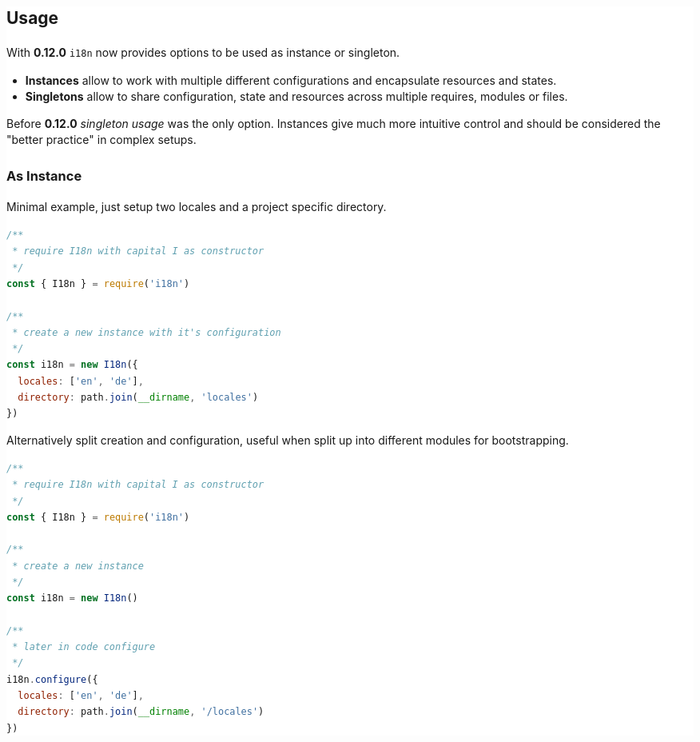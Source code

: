 
## Usage

With __0.12.0__ `i18n` now provides options to be used as instance or singleton.

- __Instances__ allow to work with multiple different configurations and encapsulate resources and states.
- __Singletons__ allow to share configuration, state and resources across multiple requires, modules or files.

Before __0.12.0__ _singleton usage_ was the only option. Instances give much more intuitive control and should be considered the "better practice" in complex setups.

### As Instance

Minimal example, just setup two locales and a project specific directory.

```js
/**
 * require I18n with capital I as constructor
 */
const { I18n } = require('i18n')

/**
 * create a new instance with it's configuration
 */
const i18n = new I18n({
  locales: ['en', 'de'],
  directory: path.join(__dirname, 'locales')
})
```

Alternatively split creation and configuration, useful when split up into different modules for bootstrapping.

```js
/**
 * require I18n with capital I as constructor
 */
const { I18n } = require('i18n')

/**
 * create a new instance
 */
const i18n = new I18n()

/**
 * later in code configure
 */
i18n.configure({
  locales: ['en', 'de'],
  directory: path.join(__dirname, '/locales')
})
```


[npm-image]: https://badge.fury.io/js/i18n.svg
[npm-url]: https://www.npmjs.com/package/i18n
[travis-image]: https://travis-ci.org/mashpie/i18n-node.svg?branch=master
[travis-url]: https://travis-ci.org/mashpie/i18n-node
[coveralls-image]: https://coveralls.io/repos/github/mashpie/i18n-node/badge.svg?branch=master
[coveralls-url]: https://coveralls.io/github/mashpie/i18n-node?branch=master
[snyk-image]: https://snyk.io/test/npm/i18n/badge.svg
[snyk-url]: https://snyk.io/test/npm/i18n
[fossa-image]: https://app.fossa.com/api/projects/git%2Bgithub.com%2Fmashpie%2Fi18n-node.svg?type=shield
[fossa-url]: https://app.fossa.com/projects/git%2Bgithub.com%2Fmashpie%2Fi18n-node?ref=badge_shield